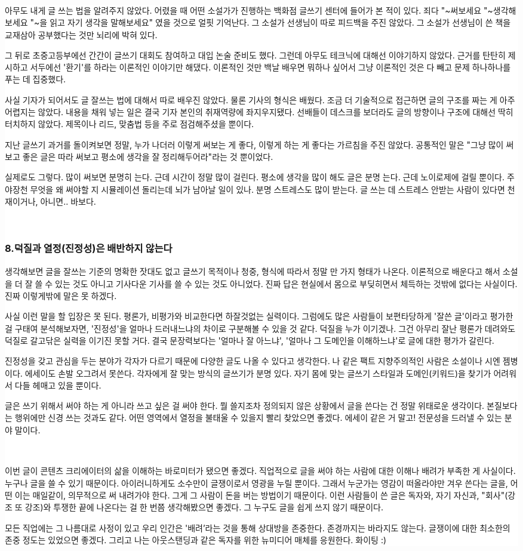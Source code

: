 아무도 내게 글 쓰는 법을 알려주지 않았다. 어렸을 때 어떤 소설가가 진행하는 백화점 글쓰기 센터에 들어가 본 적이 있다. 죄다 "~써보세요 "~생각해보세요 "~을 읽고 자기 생각을 말해보세요" 였을 것으로 얼핏 기억난다. 그 소설가 선생님이 따로 피드백을 주진 않았다. 그 소설가 선생님이 쓴 책을 교재삼아 공부했다는 것만 뇌리에 박혀 있다.

그 뒤로 초중고등부에선 간간이 글쓰기 대회도 참여하고 대입 논술 준비도 했다. 그런데 아무도 테크닉에 대해선 이야기하지 않았다. 근거를 탄탄히 제시하고 서두에선 '환기'를 하라는 이론적인 이야기만 해댔다. 이론적인 것만 백날 배우면 뭐하나 싶어서 그냥 이론적인 것은 다 빼고 문제 하나하나를 푸는 데 집중했다.

사실 기자가 되어서도 글 잘쓰는 법에 대해서 따로 배우진 않았다. 물론 기사의 형식은 배웠다. 조금 더 기술적으로 접근하면 글의 구조를 짜는 게 아주 어렵지는 않았다. 내용을 채워 넣는 일은 결국 기자 본인의 취재역량에 좌지우지됐다. 선배들이 데스크를 보더라도 글의 방향이나 구조에 대해선 딱히 터치하지 않았다. 제목이나 리드, 맞춤법 등을 주로 점검해주셨을 뿐이다.

지난 글쓰기 과거를 돌이켜보면 정말, 누가 나더러 이렇게 써보는 게 좋다, 이렇게 하는 게 좋다는 가르침을 주진 않았다. 공통적인 말은 "그냥 많이 써보고 좋은 글은 따라 써보고 평소에 생각을 잘 정리해두어라"라는 것 뿐이었다.

실제로도 그렇다. 많이 써보면 분명히 는다. 근데 시간이 정말 많이 걸린다. 평소에 생각을 많이 해도 글은 분명 는다. 근데 노이로제에 걸릴 뿐이다. 주야장천 무엇을 왜 써야할 지 시뮬레이션 돌리는데 뇌가 남아날 일이 있나. 분명 스트레스도 많이 받는다. 글 쓰는 데 스트레스 안받는 사람이 있다면 천재이거나, 아니면.. 바보다.

<br/>

### 8.덕질과 열정(진정성)은 배반하지 않는다

생각해보면 글을 잘쓰는 기준의 명확한 잣대도 없고 글쓰기 목적이나 청중, 형식에 따라서 정말 만 가지 형태가 나온다. 이론적으로 배운다고 해서 소설을 더 잘 쓸 수 있는 것도 아니고 기사다운 기사를 쓸 수 있는 것도 아니었다. 진짜 답은 현실에서 몸으로 부딪히면서 체득하는 것밖에 없다는 사실이다. 진짜 이렇게밖에 말은 못 하겠다.

사실 이런 말을 할 입장은 못 된다. 평론가, 비평가와 비교한다면 하잘것없는 실력이다. 그럼에도 많은 사람들이 보편타당하게 '잘쓴 글'이라고 평가한 걸 구태여 분석해보자면, '진정성'을 얼마나 드러내느냐의 차이로 구분해볼 수 있을 것 같다. 덕질을 누가 이기겠나. 그건 아무리 잘난 평론가 데려와도 덕질로 갈고닦은 실력을 이기진 못할 거다. 결국 문장력보다는 '얼마나 잘 아느냐', '얼마나 그 도메인을 이해하느냐'로 글에 대한 평가가 갈린다.

진정성을 갖고 관심을 두는 분야가 각자가 다르기 때문에 다양한 글도 나올 수 있다고 생각한다. 나 같은 팩트 지향주의적인 사람은 소설이나 시엔 젬병이다. 에세이도 손발 오그려서 못쓴다. 각자에게 잘 맞는 방식의 글쓰기가 분명 있다. 자기 몸에 맞는 글쓰기 스타일과 도메인(키워드)을 찾기가 어려워서 다들 헤매고 있을 뿐이다.

글은 쓰기 위해서 써야 하는 게 아니라 쓰고 싶은 걸 써야 한다. 뭘 쓸지조차 정의되지 않은 상황에서 글을 쓴다는 건 정말 위태로운 생각이다. 본질보다는 행위에만 신경 쓰는 것과도 같다. 어떤 영역에서 열정을 불태울 수 있을지 빨리 찾았으면 좋겠다. 에세이 같은 거 말고! 전문성을 드러낼 수 있는 분야 말이다.

<br/>

이번 글이 콘텐츠 크리에이터의 삶을 이해하는 바로미터가 됐으면 좋겠다. 직업적으로 글을 써야 하는 사람에 대한 이해나 배려가 부족한 게 사실이다. 누구나 글을 쓸 수 있기 때문이다. 아이러니하게도 소수만이 글쟁이로서 영광을 누릴 뿐이다. 그래서 누군가는 영감이 떠올라야만 겨우 쓴다는 글을, 어떤 이는 매일같이, 의무적으로 써 내려가야 한다. 그게 그 사람이 돈을 버는 방법이기 때문이다. 이런 사람들이 쓴 글은 독자와, 자기 자신과, "회사"(강조 또 강조)와 투쟁한 끝에 나온다는 걸 한 번쯤 생각해봤으면 좋겠다. 그 누구도 글을 쉽게 쓰지 않기 때문이다.

모든 직업에는 그 나름대로 사정이 있고 우리 인간은 '배려’라는 것을 통해 상대방을 존중한다. 존경까지는 바라지도 않는다. 글쟁이에 대한 최소한의 존중 정도는 있었으면 좋겠다. 그리고 나는 아웃스탠딩과 같은 독자를 위한 뉴미디어 매체를 응원한다. 화이팅 :)
